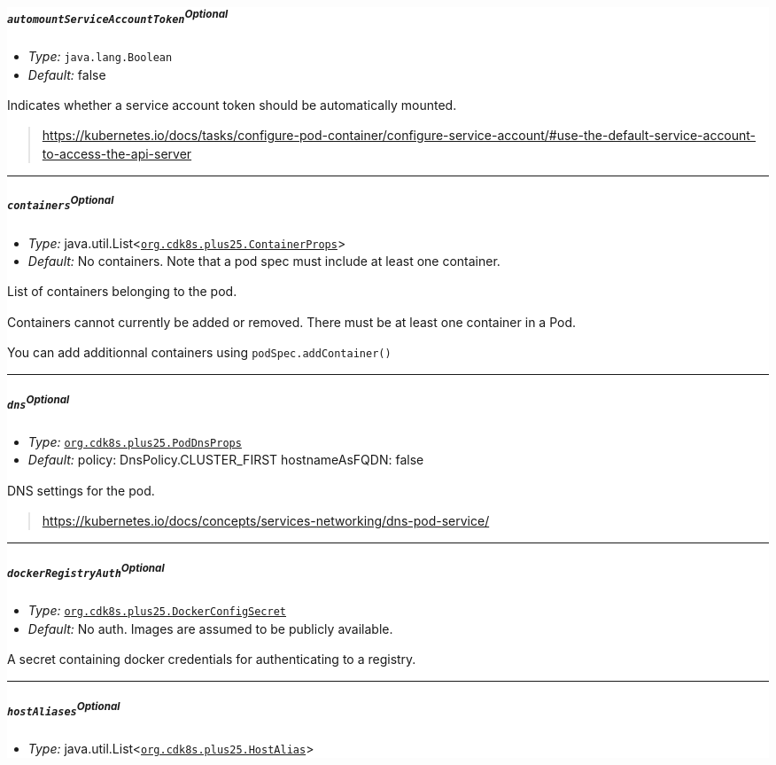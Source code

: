 
##### `automountServiceAccountToken`<sup>Optional</sup> <a name="org.cdk8s.plus25.AbstractPodProps.parameter.automountServiceAccountToken"></a>

- *Type:* `java.lang.Boolean`
- *Default:* false

Indicates whether a service account token should be automatically mounted.

> https://kubernetes.io/docs/tasks/configure-pod-container/configure-service-account/#use-the-default-service-account-to-access-the-api-server

---

##### `containers`<sup>Optional</sup> <a name="org.cdk8s.plus25.AbstractPodProps.parameter.containers"></a>

- *Type:* java.util.List<[`org.cdk8s.plus25.ContainerProps`](#org.cdk8s.plus25.ContainerProps)>
- *Default:* No containers. Note that a pod spec must include at least one container.

List of containers belonging to the pod.

Containers cannot currently be
added or removed. There must be at least one container in a Pod.

You can add additionnal containers using `podSpec.addContainer()`

---

##### `dns`<sup>Optional</sup> <a name="org.cdk8s.plus25.AbstractPodProps.parameter.dns"></a>

- *Type:* [`org.cdk8s.plus25.PodDnsProps`](#org.cdk8s.plus25.PodDnsProps)
- *Default:* policy: DnsPolicy.CLUSTER_FIRST
 hostnameAsFQDN: false

DNS settings for the pod.

> https://kubernetes.io/docs/concepts/services-networking/dns-pod-service/

---

##### `dockerRegistryAuth`<sup>Optional</sup> <a name="org.cdk8s.plus25.AbstractPodProps.parameter.dockerRegistryAuth"></a>

- *Type:* [`org.cdk8s.plus25.DockerConfigSecret`](#org.cdk8s.plus25.DockerConfigSecret)
- *Default:* No auth. Images are assumed to be publicly available.

A secret containing docker credentials for authenticating to a registry.

---

##### `hostAliases`<sup>Optional</sup> <a name="org.cdk8s.plus25.AbstractPodProps.parameter.hostAliases"></a>

- *Type:* java.util.List<[`org.cdk8s.plus25.HostAlias`](#org.cdk8s.plus25.HostAlias)>
